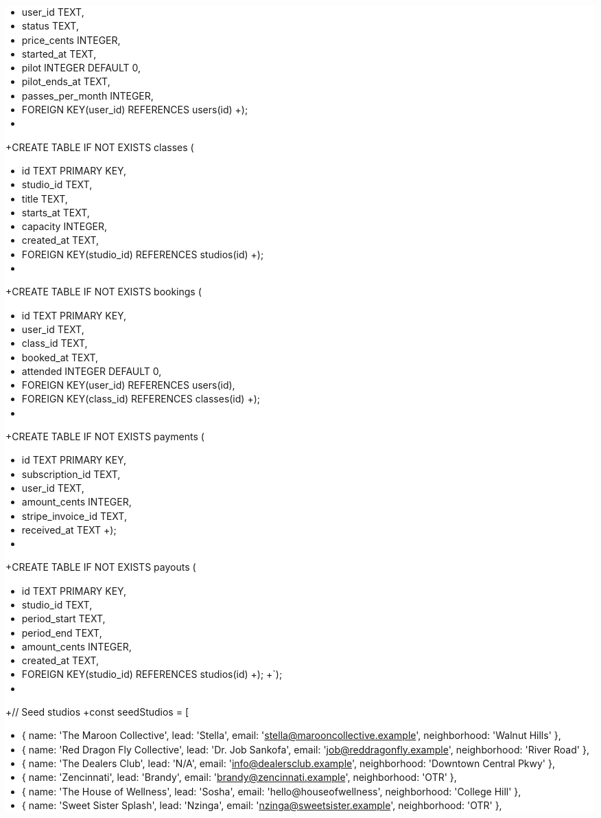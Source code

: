 +  user_id TEXT,
+  status TEXT,
+  price_cents INTEGER,
+  started_at TEXT,
+  pilot INTEGER DEFAULT 0,
+  pilot_ends_at TEXT,
+  passes_per_month INTEGER,
+  FOREIGN KEY(user_id) REFERENCES users(id)
+);
+
+CREATE TABLE IF NOT EXISTS classes (
+  id TEXT PRIMARY KEY,
+  studio_id TEXT,
+  title TEXT,
+  starts_at TEXT,
+  capacity INTEGER,
+  created_at TEXT,
+  FOREIGN KEY(studio_id) REFERENCES studios(id)
+);
+
+CREATE TABLE IF NOT EXISTS bookings (
+  id TEXT PRIMARY KEY,
+  user_id TEXT,
+  class_id TEXT,
+  booked_at TEXT,
+  attended INTEGER DEFAULT 0,
+  FOREIGN KEY(user_id) REFERENCES users(id),
+  FOREIGN KEY(class_id) REFERENCES classes(id)
+);
+
+CREATE TABLE IF NOT EXISTS payments (
+  id TEXT PRIMARY KEY,
+  subscription_id TEXT,
+  user_id TEXT,
+  amount_cents INTEGER,
+  stripe_invoice_id TEXT,
+  received_at TEXT
+);
+
+CREATE TABLE IF NOT EXISTS payouts (
+  id TEXT PRIMARY KEY,
+  studio_id TEXT,
+  period_start TEXT,
+  period_end TEXT,
+  amount_cents INTEGER,
+  created_at TEXT,
+  FOREIGN KEY(studio_id) REFERENCES studios(id)
+);
+`);
+
+// Seed studios
+const seedStudios = [
+  { name: 'The Maroon Collective', lead: 'Stella', email: 'stella@marooncollective.example', neighborhood: 'Walnut Hills' },
+  { name: 'Red Dragon Fly Collective', lead: 'Dr. Job Sankofa', email: 'job@reddragonfly.example', neighborhood: 'River Road' },
+  { name: 'The Dealers Club', lead: 'N/A', email: 'info@dealersclub.example', neighborhood: 'Downtown Central Pkwy' },
+  { name: 'Zencinnati', lead: 'Brandy', email: 'brandy@zencinnati.example', neighborhood: 'OTR' },
+  { name: 'The House of Wellness', lead: 'Sosha', email: 'hello@houseofwellness', neighborhood: 'College Hill' },
+  { name: 'Sweet Sister Splash', lead: 'Nzinga', email: 'nzinga@sweetsister.example', neighborhood: 'OTR' },